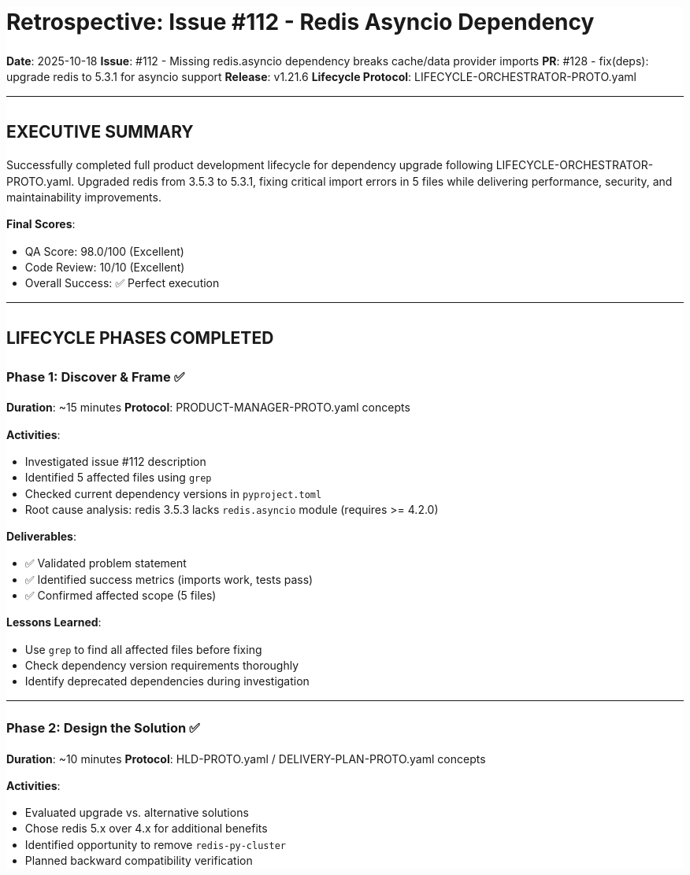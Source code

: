 # Retrospective: Issue #112 - Redis Asyncio Dependency

**Date**: 2025-10-18
**Issue**: #112 - Missing redis.asyncio dependency breaks cache/data provider imports
**PR**: #128 - fix(deps): upgrade redis to 5.3.1 for asyncio support
**Release**: v1.21.6
**Lifecycle Protocol**: LIFECYCLE-ORCHESTRATOR-PROTO.yaml

---

## EXECUTIVE SUMMARY

Successfully completed full product development lifecycle for dependency upgrade following LIFECYCLE-ORCHESTRATOR-PROTO.yaml. Upgraded redis from 3.5.3 to 5.3.1, fixing critical import errors in 5 files while delivering performance, security, and maintainability improvements.

**Final Scores**:
- QA Score: 98.0/100 (Excellent)
- Code Review: 10/10 (Excellent)
- Overall Success: ✅ Perfect execution

---

## LIFECYCLE PHASES COMPLETED

### Phase 1: Discover & Frame ✅
**Duration**: ~15 minutes
**Protocol**: PRODUCT-MANAGER-PROTO.yaml concepts

**Activities**:
- Investigated issue #112 description
- Identified 5 affected files using `grep`
- Checked current dependency versions in `pyproject.toml`
- Root cause analysis: redis 3.5.3 lacks `redis.asyncio` module (requires >= 4.2.0)

**Deliverables**:
- ✅ Validated problem statement
- ✅ Identified success metrics (imports work, tests pass)
- ✅ Confirmed affected scope (5 files)

**Lessons Learned**:
- Use `grep` to find all affected files before fixing
- Check dependency version requirements thoroughly
- Identify deprecated dependencies during investigation

---

### Phase 2: Design the Solution ✅
**Duration**: ~10 minutes
**Protocol**: HLD-PROTO.yaml / DELIVERY-PLAN-PROTO.yaml concepts

**Activities**:
- Evaluated upgrade vs. alternative solutions
- Chose redis 5.x over 4.x for additional benefits
- Identified opportunity to remove `redis-py-cluster`
- Planned backward compatibility verification
